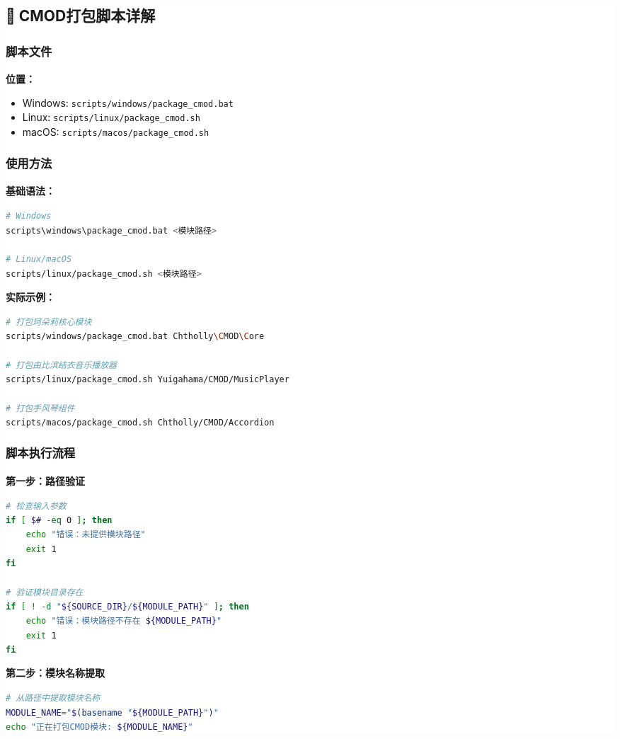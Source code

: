 ## 🔧 CMOD打包脚本详解

### 脚本文件

**位置：**
- Windows: `scripts/windows/package_cmod.bat`
- Linux: `scripts/linux/package_cmod.sh`
- macOS: `scripts/macos/package_cmod.sh`

### 使用方法

**基础语法：**
```bash
# Windows
scripts\windows\package_cmod.bat <模块路径>

# Linux/macOS
scripts/linux/package_cmod.sh <模块路径>
```

**实际示例：**
```bash
# 打包珂朵莉核心模块
scripts/windows/package_cmod.bat Chtholly\CMOD\Core

# 打包由比滨结衣音乐播放器
scripts/linux/package_cmod.sh Yuigahama/CMOD/MusicPlayer

# 打包手风琴组件
scripts/macos/package_cmod.sh Chtholly/CMOD/Accordion
```

### 脚本执行流程

**第一步：路径验证**
```bash
# 检查输入参数
if [ $# -eq 0 ]; then
    echo "错误：未提供模块路径"
    exit 1
fi

# 验证模块目录存在
if [ ! -d "${SOURCE_DIR}/${MODULE_PATH}" ]; then
    echo "错误：模块路径不存在 ${MODULE_PATH}"
    exit 1
fi
```

**第二步：模块名称提取**
```bash
# 从路径中提取模块名称
MODULE_NAME="$(basename "${MODULE_PATH}")"
echo "正在打包CMOD模块: ${MODULE_NAME}"
```
